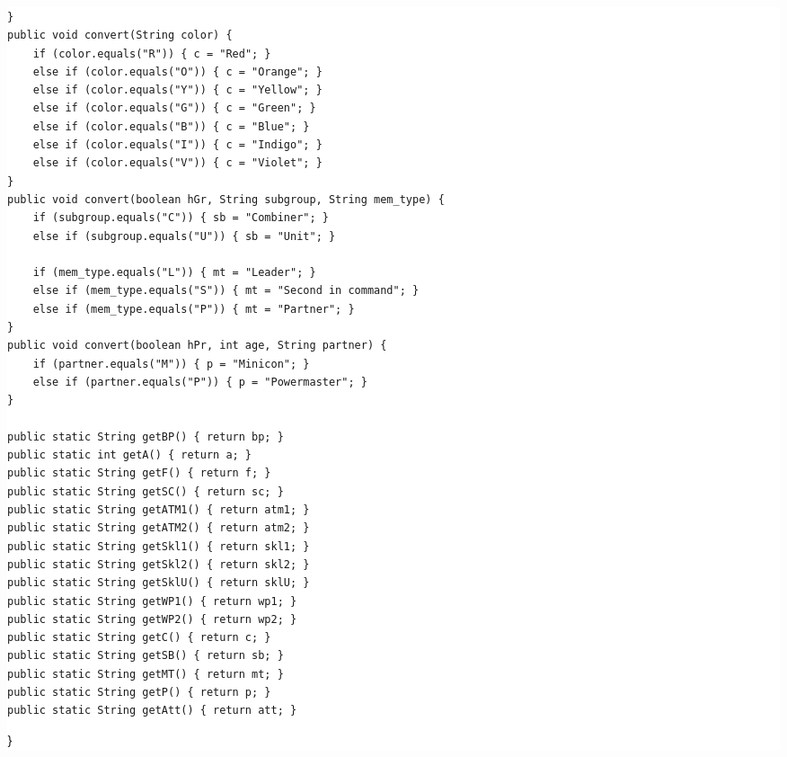     }
    public void convert(String color) {
        if (color.equals("R")) { c = "Red"; }
        else if (color.equals("O")) { c = "Orange"; }
        else if (color.equals("Y")) { c = "Yellow"; }
        else if (color.equals("G")) { c = "Green"; }
        else if (color.equals("B")) { c = "Blue"; }
        else if (color.equals("I")) { c = "Indigo"; }
        else if (color.equals("V")) { c = "Violet"; }
    }
    public void convert(boolean hGr, String subgroup, String mem_type) {
        if (subgroup.equals("C")) { sb = "Combiner"; }
        else if (subgroup.equals("U")) { sb = "Unit"; }

        if (mem_type.equals("L")) { mt = "Leader"; }
        else if (mem_type.equals("S")) { mt = "Second in command"; }
        else if (mem_type.equals("P")) { mt = "Partner"; }
    }
    public void convert(boolean hPr, int age, String partner) {
        if (partner.equals("M")) { p = "Minicon"; }
        else if (partner.equals("P")) { p = "Powermaster"; }
    }

    public static String getBP() { return bp; }
    public static int getA() { return a; }
    public static String getF() { return f; }
    public static String getSC() { return sc; }
    public static String getATM1() { return atm1; }
    public static String getATM2() { return atm2; }
    public static String getSkl1() { return skl1; }
    public static String getSkl2() { return skl2; }
    public static String getSklU() { return sklU; }
    public static String getWP1() { return wp1; }
    public static String getWP2() { return wp2; }
    public static String getC() { return c; }
    public static String getSB() { return sb; }
    public static String getMT() { return mt; }
    public static String getP() { return p; }
    public static String getAtt() { return att; }

}
